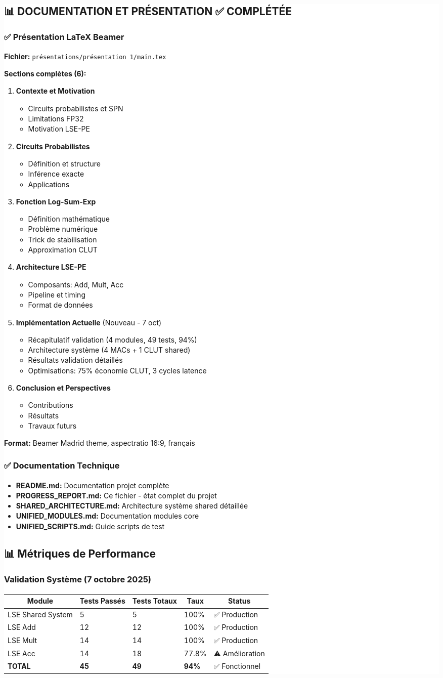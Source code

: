 ## 📊 **DOCUMENTATION ET PRÉSENTATION** ✅ **COMPLÉTÉE**

### ✅ **Présentation LaTeX Beamer**
**Fichier:** `présentations/présentation 1/main.tex`

**Sections complètes (6):**
1. **Contexte et Motivation**
   - Circuits probabilistes et SPN
   - Limitations FP32
   - Motivation LSE-PE
   
2. **Circuits Probabilistes**
   - Définition et structure
   - Inférence exacte
   - Applications
   
3. **Fonction Log-Sum-Exp**
   - Définition mathématique
   - Problème numérique
   - Trick de stabilisation
   - Approximation CLUT
   
4. **Architecture LSE-PE**
   - Composants: Add, Mult, Acc
   - Pipeline et timing
   - Format de données
   
5. **Implémentation Actuelle** (Nouveau - 7 oct)
   - Récapitulatif validation (4 modules, 49 tests, 94%)
   - Architecture système (4 MACs + 1 CLUT shared)
   - Résultats validation détaillés
   - Optimisations: 75% économie CLUT, 3 cycles latence
   
6. **Conclusion et Perspectives**
   - Contributions
   - Résultats
   - Travaux futurs

**Format:** Beamer Madrid theme, aspectratio 16:9, français

### ✅ **Documentation Technique**
- **README.md:** Documentation projet complète
- **PROGRESS_REPORT.md:** Ce fichier - état complet du projet
- **SHARED_ARCHITECTURE.md:** Architecture système shared détaillée
- **UNIFIED_MODULES.md:** Documentation modules core
- **UNIFIED_SCRIPTS.md:** Guide scripts de test

## 📊 Métriques de Performance

### Validation Système (7 octobre 2025)
| Module | Tests Passés | Tests Totaux | Taux | Status |
|--------|--------------|--------------|------|---------|
| LSE Shared System | 5 | 5 | 100% | ✅ Production |
| LSE Add | 12 | 12 | 100% | ✅ Production |
| LSE Mult | 14 | 14 | 100% | ✅ Production |
| LSE Acc | 14 | 18 | 77.8% | ⚠️ Amélioration |
| **TOTAL** | **45** | **49** | **94%** | ✅ Fonctionnel |
